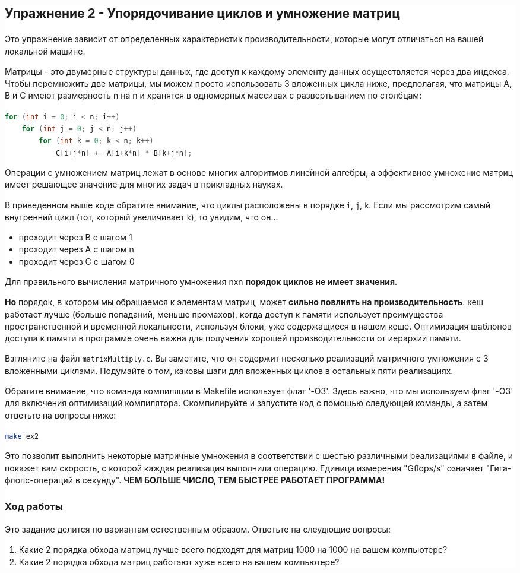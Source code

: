 ## Упражнение 2 - Упорядочивание циклов и умножение матриц

Это упражнение зависит от определенных характеристик производительности, которые могут отличаться на вашей локальной машине.

Матрицы - это двумерные структуры данных, где доступ к каждому элементу данных осуществляется через два индекса. Чтобы перемножить две матрицы, мы можем просто использовать 3 вложенных цикла ниже, предполагая, что матрицы A, B и C имеют размерность n на n и хранятся в одномерных массивах с развертыванием по столбцам:

```c
for (int i = 0; i < n; i++)
    for (int j = 0; j < n; j++)
        for (int k = 0; k < n; k++)
            C[i+j*n] += A[i+k*n] * B[k+j*n];
```

Операции с умножением матриц лежат в основе многих алгоритмов линейной алгебры, а эффективное умножение матриц имеет решающее значение для многих задач в прикладных науках.

В приведенном выше коде обратите внимание, что циклы расположены в порядке `i`, `j`, `k`. Если мы рассмотрим самый внутренний цикл (тот, который увеличивает `k`), то увидим, что он...

- проходит через B с шагом 1
- проходит через A с шагом n
- проходит через C с шагом 0

Для правильного вычисления матричного умножения nxn **порядок циклов не имеет значения**.

**Но** порядок, в котором мы обращаемся к элементам матриц, может **сильно повлиять на производительность**. кеш работает лучше (больше попаданий, меньше промахов), когда доступ к памяти использует преимущества пространственной и временной локальности, используя блоки, уже содержащиеся в нашем кеше. Оптимизация шаблонов доступа к памяти в программе очень важна для получения хорошей производительности от иерархии памяти.

Взгляните на файл `matrixMultiply.c`. Вы заметите, что он содержит несколько реализаций матричного умножения с 3 вложенными циклами. Подумайте о том, каковы шаги для вложенных циклов в остальных пяти реализациях.

Обратите внимание, что команда компиляции в Makefile использует флаг '-O3'. Здесь важно, что мы используем флаг '-O3' для включения оптимизаций компилятора. Скомпилируйте и запустите код с помощью следующей команды, а затем ответьте на вопросы ниже:

```sh
make ex2
```

Это позволит выполнить некоторые матричные умножения в соответствии с шестью различными реализациями в файле, и покажет вам скорость, с которой каждая реализация выполнила операцию. Единица измерения "Gflops/s" означает "Гига-флопс-операций в секунду". **ЧЕМ БОЛЬШЕ ЧИСЛО, ТЕМ БЫСТРЕЕ РАБОТАЕТ ПРОГРАММА!**

### Ход работы 
Это задание делится по вариантам естественным образом. Ответьте на слеудющие вопросы:

1. Какие 2 порядка обхода матриц лучше всего подходят для матриц 1000 на 1000 на вашем компьютере?
2. Какие 2 порядка обхода матриц работают хуже всего на вашем компьютере?
